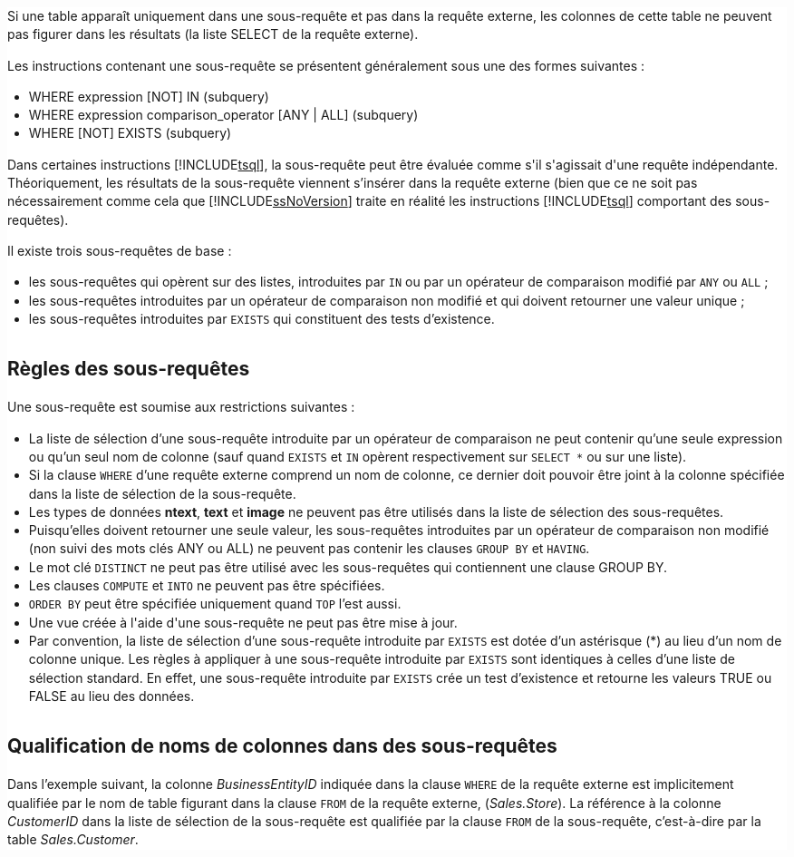 Si une table apparaît uniquement dans une sous-requête et pas dans la requête externe, les colonnes de cette table ne peuvent pas figurer dans les résultats (la liste SELECT de la requête externe).   

Les instructions contenant une sous-requête se présentent généralement sous une des formes suivantes :   
-   WHERE expression \[NOT] IN (subquery)
-   WHERE expression comparison_operator \[ANY | ALL] (subquery)
-   WHERE \[NOT] EXISTS (subquery)   

Dans certaines instructions [!INCLUDE[tsql](../../includes/tsql-md.md)], la sous-requête peut être évaluée comme s'il s'agissait d'une requête indépendante. Théoriquement, les résultats de la sous-requête viennent s’insérer dans la requête externe (bien que ce ne soit pas nécessairement comme cela que [!INCLUDE[ssNoVersion](../../includes/ssnoversion-md.md)] traite en réalité les instructions [!INCLUDE[tsql](../../includes/tsql-md.md)] comportant des sous-requêtes).    

Il existe trois sous-requêtes de base : 
-   les sous-requêtes qui opèrent sur des listes, introduites par `IN` ou par un opérateur de comparaison modifié par `ANY` ou `ALL` ;
-   les sous-requêtes introduites par un opérateur de comparaison non modifié et qui doivent retourner une valeur unique ;
-   les sous-requêtes introduites par `EXISTS` qui constituent des tests d’existence.

## <a name="subquery-rules"></a><a name="rules"></a> Règles des sous-requêtes
Une sous-requête est soumise aux restrictions suivantes : 
-   La liste de sélection d’une sous-requête introduite par un opérateur de comparaison ne peut contenir qu’une seule expression ou qu’un seul nom de colonne (sauf quand `EXISTS` et `IN` opèrent respectivement sur `SELECT *` ou sur une liste).   
-   Si la clause `WHERE` d’une requête externe comprend un nom de colonne, ce dernier doit pouvoir être joint à la colonne spécifiée dans la liste de sélection de la sous-requête.   
-   Les types de données **ntext**, **text** et **image** ne peuvent pas être utilisés dans la liste de sélection des sous-requêtes.   
-   Puisqu’elles doivent retourner une seule valeur, les sous-requêtes introduites par un opérateur de comparaison non modifié (non suivi des mots clés ANY ou ALL) ne peuvent pas contenir les clauses `GROUP BY` et `HAVING`.   
-   Le mot clé `DISTINCT` ne peut pas être utilisé avec les sous-requêtes qui contiennent une clause GROUP BY.
-   Les clauses `COMPUTE` et `INTO` ne peuvent pas être spécifiées.   
-   `ORDER BY` peut être spécifiée uniquement quand `TOP` l’est aussi.   
-   Une vue créée à l'aide d'une sous-requête ne peut pas être mise à jour.   
-   Par convention, la liste de sélection d’une sous-requête introduite par `EXISTS` est dotée d’un astérisque (\*) au lieu d’un nom de colonne unique. Les règles à appliquer à une sous-requête introduite par `EXISTS` sont identiques à celles d’une liste de sélection standard. En effet, une sous-requête introduite par `EXISTS` crée un test d’existence et retourne les valeurs TRUE ou FALSE au lieu des données.   

## <a name="qualifying-column-names-in-subqueries"></a><a name="qualifying"></a> Qualification de noms de colonnes dans des sous-requêtes
Dans l’exemple suivant, la colonne *BusinessEntityID* indiquée dans la clause `WHERE` de la requête externe est implicitement qualifiée par le nom de table figurant dans la clause `FROM` de la requête externe, (*Sales.Store*). La référence à la colonne *CustomerID* dans la liste de sélection de la sous-requête est qualifiée par la clause `FROM` de la sous-requête, c’est-à-dire par la table *Sales.Customer*.
